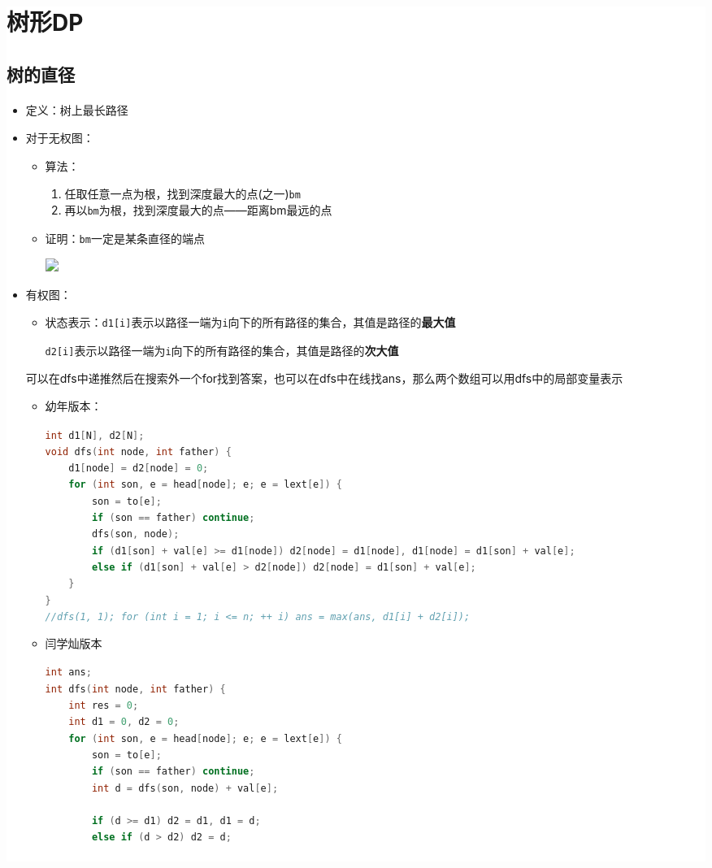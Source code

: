 # 树形DP

## 树的直径

+ 定义：树上最长路径

+ 对于无权图：

  + 算法：

    1. 任取任意一点为根，找到深度最大的点(之一)`bm`
    2. 再以`bm`为根，找到深度最大的点——距离bm最远的点

  + 证明：`bm`一定是某条直径的端点

    ![](https://cdn.jsdelivr.net/gh/zweix123/CS-notes@master/resource/Algorithm/Dynamic-Programming/无权图树的直径.png)

+ 有权图：

  + 状态表示：`d1[i]`表示以路径一端为`i`向下的所有路径的集合，其值是路径的**最大值**

    ​                    `d2[i]`表示以路径一端为`i`向下的所有路径的集合，其值是路径的**次大值**

  可以在dfs中递推然后在搜索外一个for找到答案，也可以在dfs中在线找ans，那么两个数组可以用dfs中的局部变量表示

  + 幼年版本：

    ```c++
    int d1[N], d2[N];
    void dfs(int node, int father) {
    	d1[node] = d2[node] = 0;
        for (int son, e = head[node]; e; e = lext[e]) {
            son = to[e];
            if (son == father) continue;
            dfs(son, node);
            if (d1[son] + val[e] >= d1[node]) d2[node] = d1[node], d1[node] = d1[son] + val[e];
            else if (d1[son] + val[e] > d2[node]) d2[node] = d1[son] + val[e];
        }
    }
    //dfs(1, 1); for (int i = 1; i <= n; ++ i) ans = max(ans, d1[i] + d2[i]);
    ```

  + 闫学灿版本

    ```c++
    int ans;
    int dfs(int node, int father) {
        int res = 0;
        int d1 = 0, d2 = 0;
        for (int son, e = head[node]; e; e = lext[e]) {
            son = to[e];
            if (son == father) continue;
            int d = dfs(son, node) + val[e];
            
            if (d >= d1) d2 = d1, d1 = d;
            else if (d > d2) d2 = d;
            